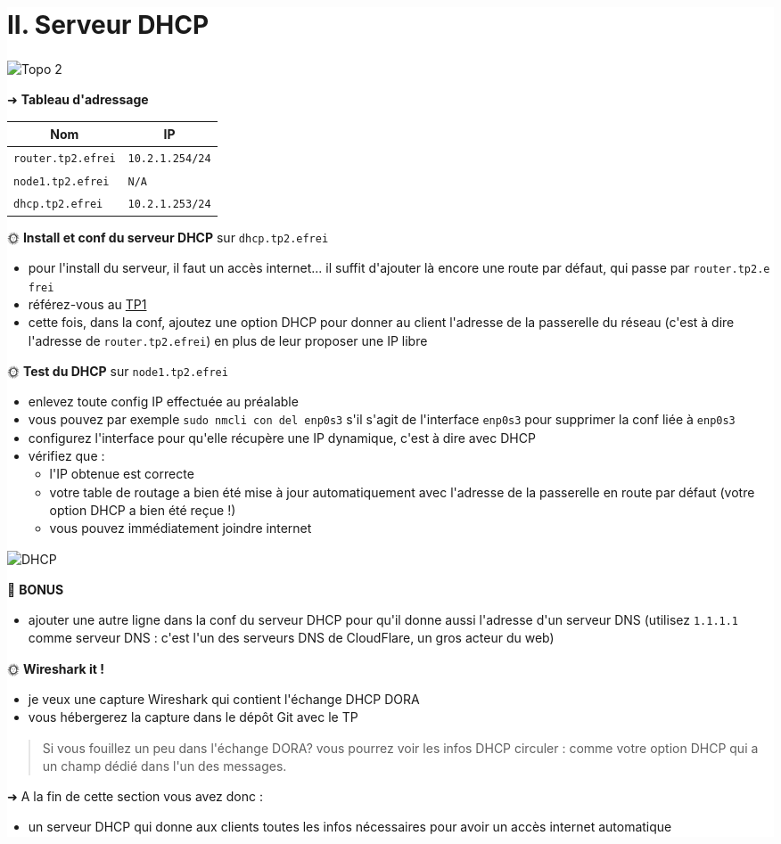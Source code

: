 # II. Serveur DHCP

![Topo 2](./img/topo2.png)

➜ **Tableau d'adressage**

| Nom                | IP              |
| ------------------ | --------------- |
| `router.tp2.efrei` | `10.2.1.254/24` |
| `node1.tp2.efrei`  | `N/A`           |
| `dhcp.tp2.efrei`   | `10.2.1.253/24` |

🌞 **Install et conf du serveur DHCP** sur `dhcp.tp2.efrei`

- pour l'install du serveur, il faut un accès internet... il suffit d'ajouter là encore une route par défaut, qui passe par `router.tp2.efrei`
- référez-vous au [TP1](../1/README.md)
- cette fois, dans la conf, ajoutez une option DHCP pour donner au client l'adresse de la passerelle du réseau (c'est à dire l'adresse de `router.tp2.efrei`) en plus de leur proposer une IP libre

🌞 **Test du DHCP** sur `node1.tp2.efrei`

- enlevez toute config IP effectuée au préalable
- vous pouvez par exemple `sudo nmcli con del enp0s3` s'il s'agit de l'interface `enp0s3` pour supprimer la conf liée à `enp0s3`
- configurez l'interface pour qu'elle récupère une IP dynamique, c'est à dire avec DHCP
- vérifiez que :
  - l'IP obtenue est correcte
  - votre table de routage a bien été mise à jour automatiquement avec l'adresse de la passerelle en route par défaut (votre option DHCP a bien été reçue !)
  - vous pouvez immédiatement joindre internet

![DHCP](img/dhcp_server.png)

🌟 **BONUS**

- ajouter une autre ligne dans la conf du serveur DHCP pour qu'il donne aussi l'adresse d'un serveur DNS (utilisez `1.1.1.1` comme serveur DNS : c'est l'un des serveurs DNS de CloudFlare, un gros acteur du web)

🌞 **Wireshark it !**

- je veux une capture Wireshark qui contient l'échange DHCP DORA
- vous hébergerez la capture dans le dépôt Git avec le TP

> Si vous fouillez un peu dans l'échange DORA? vous pourrez voir les infos DHCP circuler : comme votre option DHCP qui a un champ dédié dans l'un des messages.

➜ A la fin de cette section vous avez donc :

- un serveur DHCP qui donne aux clients toutes les infos nécessaires pour avoir un accès internet automatique
